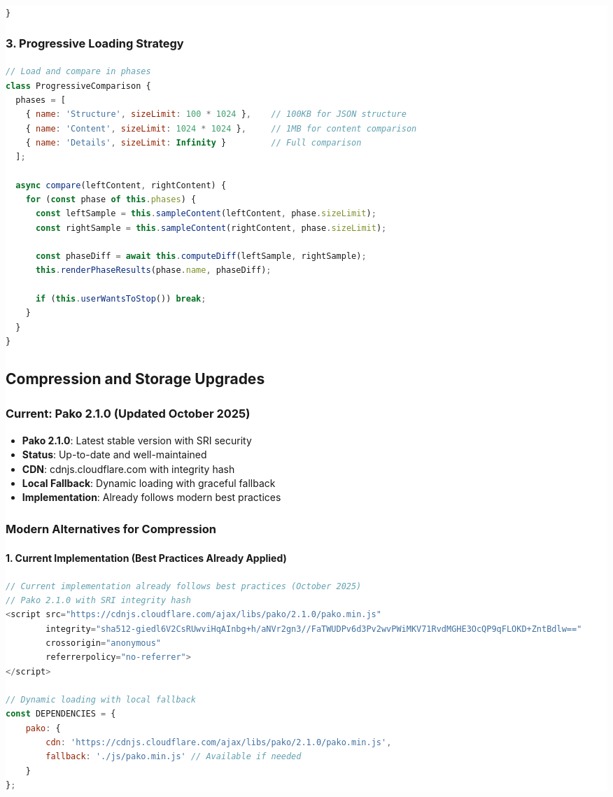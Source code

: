 ```javascript
}
```

### 3. Progressive Loading Strategy
```javascript
// Load and compare in phases
class ProgressiveComparison {
  phases = [
    { name: 'Structure', sizeLimit: 100 * 1024 },    // 100KB for JSON structure
    { name: 'Content', sizeLimit: 1024 * 1024 },     // 1MB for content comparison
    { name: 'Details', sizeLimit: Infinity }         // Full comparison
  ];
  
  async compare(leftContent, rightContent) {
    for (const phase of this.phases) {
      const leftSample = this.sampleContent(leftContent, phase.sizeLimit);
      const rightSample = this.sampleContent(rightContent, phase.sizeLimit);
      
      const phaseDiff = await this.computeDiff(leftSample, rightSample);
      this.renderPhaseResults(phase.name, phaseDiff);
      
      if (this.userWantsToStop()) break;
    }
  }
}
```

## Compression and Storage Upgrades

### Current: Pako 2.1.0 (Updated October 2025)
- **Pako 2.1.0**: Latest stable version with SRI security
- **Status**: Up-to-date and well-maintained
- **CDN**: cdnjs.cloudflare.com with integrity hash
- **Local Fallback**: Dynamic loading with graceful fallback
- **Implementation**: Already follows modern best practices

### Modern Alternatives for Compression

#### 1. Current Implementation (Best Practices Already Applied)
```javascript
// Current implementation already follows best practices (October 2025)
// Pako 2.1.0 with SRI integrity hash
<script src="https://cdnjs.cloudflare.com/ajax/libs/pako/2.1.0/pako.min.js" 
        integrity="sha512-giedl6V2CsRUwviHqAInbg+h/aNVr2gn3//FaTWUDPv6d3Pv2wvPWiMKV71RvdMGHE3OcQP9qFLOKD+ZntBdlw==" 
        crossorigin="anonymous" 
        referrerpolicy="no-referrer">
</script>

// Dynamic loading with local fallback
const DEPENDENCIES = {
    pako: {
        cdn: 'https://cdnjs.cloudflare.com/ajax/libs/pako/2.1.0/pako.min.js',
        fallback: './js/pako.min.js' // Available if needed
    }
};
```
